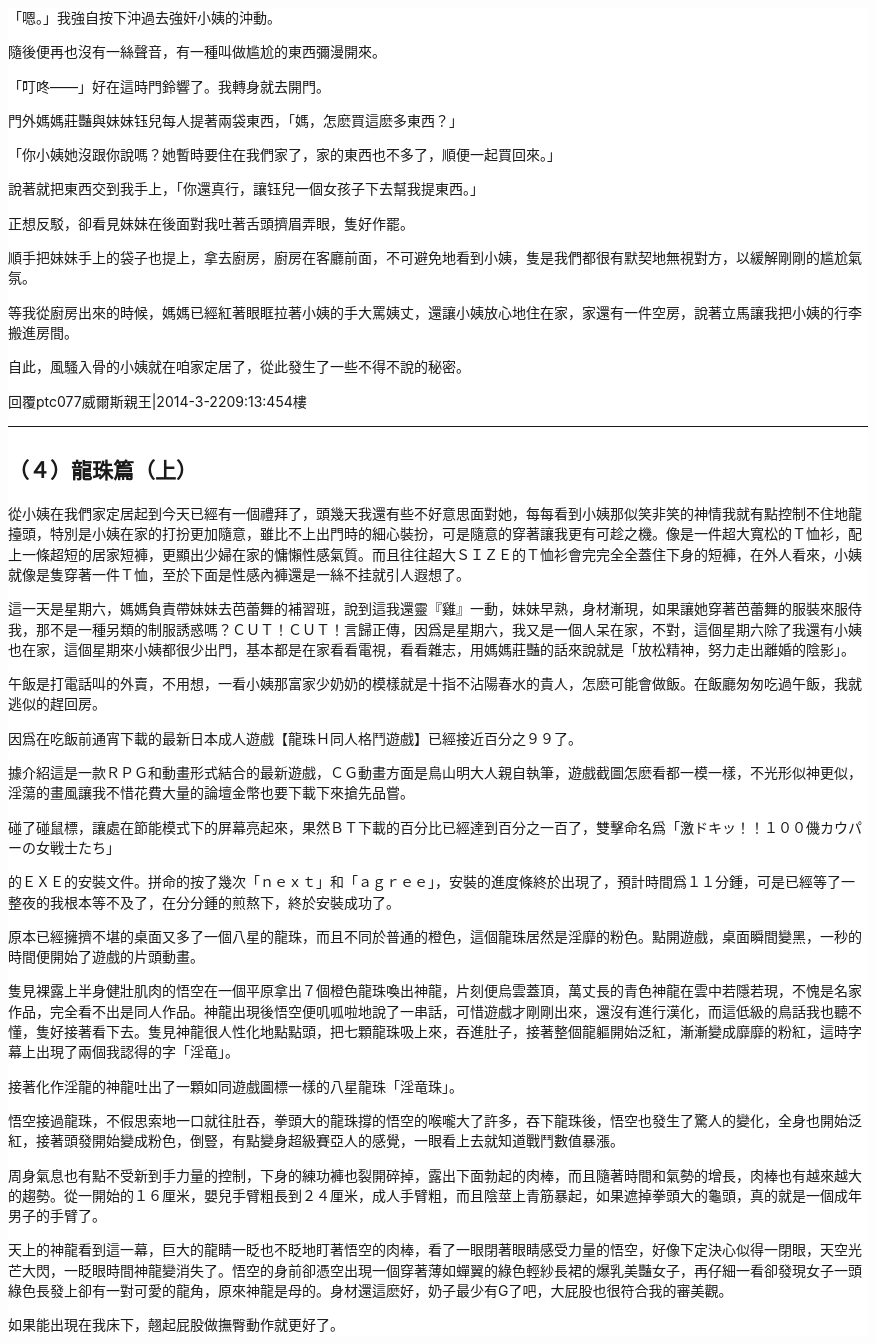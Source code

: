 「嗯。」我強自按下沖過去強奸小姨的沖動。

隨後便再也沒有一絲聲音，有一種叫做尴尬的東西彌漫開來。

「叮咚——」好在這時門鈴響了。我轉身就去開門。

門外媽媽莊豔與妹妹钰兒每人提著兩袋東西，「媽，怎麽買這麽多東西？」

「你小姨她沒跟你說嗎？她暫時要住在我們家了，家的東西也不多了，順便一起買回來。」

說著就把東西交到我手上，「你還真行，讓钰兒一個女孩子下去幫我提東西。」

正想反駁，卻看見妹妹在後面對我吐著舌頭擠眉弄眼，隻好作罷。

順手把妹妹手上的袋子也提上，拿去廚房，廚房在客廳前面，不可避免地看到小姨，隻是我們都很有默契地無視對方，以緩解剛剛的尴尬氣氛。

等我從廚房出來的時候，媽媽已經紅著眼眶拉著小姨的手大罵姨丈，還讓小姨放心地住在家，家還有一件空房，說著立馬讓我把小姨的行李搬進房間。

自此，風騷入骨的小姨就在咱家定居了，從此發生了一些不得不說的秘密。

回覆ptc077威爾斯親王|2014-3-2209:13:454樓


------

## （４）龍珠篇（上）

從小姨在我們家定居起到今天已經有一個禮拜了，頭幾天我還有些不好意思面對她，每每看到小姨那似笑非笑的神情我就有點控制不住地龍擡頭，特別是小姨在家的打扮更加隨意，雖比不上出門時的細心裝扮，可是隨意的穿著讓我更有可趁之機。像是一件超大寬松的Ｔ恤衫，配上一條超短的居家短褲，更顯出少婦在家的慵懶性感氣質。而且往往超大ＳＩＺＥ的Ｔ恤衫會完完全全蓋住下身的短褲，在外人看來，小姨就像是隻穿著一件Ｔ恤，至於下面是性感內褲還是一絲不挂就引人遐想了。

這一天是星期六，媽媽負責帶妹妹去芭蕾舞的補習班，說到這我還靈『雞』一動，妹妹早熟，身材漸現，如果讓她穿著芭蕾舞的服裝來服侍我，那不是一種另類的制服誘惑嗎？ＣＵＴ！ＣＵＴ！言歸正傳，因爲是星期六，我又是一個人呆在家，不對，這個星期六除了我還有小姨也在家，這個星期來小姨都很少出門，基本都是在家看看電視，看看雜志，用媽媽莊豔的話來說就是「放松精神，努力走出離婚的陰影」。

午飯是打電話叫的外賣，不用想，一看小姨那富家少奶奶的模樣就是十指不沾陽春水的貴人，怎麽可能會做飯。在飯廳匆匆吃過午飯，我就逃似的趕回房。

因爲在吃飯前通宵下載的最新日本成人遊戲【龍珠Ｈ同人格鬥遊戲】已經接近百分之９９了。

據介紹這是一款ＲＰＧ和動畫形式結合的最新遊戲，ＣＧ動畫方面是鳥山明大人親自執筆，遊戲截圖怎麽看都一模一樣，不光形似神更似，淫蕩的畫風讓我不惜花費大量的論壇金幣也要下載下來搶先品嘗。

碰了碰鼠標，讓處在節能模式下的屏幕亮起來，果然ＢＴ下載的百分比已經達到百分之一百了，雙擊命名爲「激ドキッ！！１００僟カウパーの女戦士たち」

的ＥＸＥ的安裝文件。拼命的按了幾次「ｎｅｘｔ」和「ａｇｒｅｅ」，安裝的進度條終於出現了，預計時間爲１１分鍾，可是已經等了一整夜的我根本等不及了，在分分鍾的煎熬下，終於安裝成功了。

原本已經擁擠不堪的桌面又多了一個八星的龍珠，而且不同於普通的橙色，這個龍珠居然是淫靡的粉色。點開遊戲，桌面瞬間變黑，一秒的時間便開始了遊戲的片頭動畫。

隻見裸露上半身健壯肌肉的悟空在一個平原拿出７個橙色龍珠喚出神龍，片刻便烏雲蓋頂，萬丈長的青色神龍在雲中若隱若現，不愧是名家作品，完全看不出是同人作品。神龍出現後悟空便叽呱啦地說了一串話，可惜遊戲才剛剛出來，還沒有進行漢化，而這低級的鳥話我也聽不懂，隻好接著看下去。隻見神龍很人性化地點點頭，把七顆龍珠吸上來，吞進肚子，接著整個龍軀開始泛紅，漸漸變成靡靡的粉紅，這時字幕上出現了兩個我認得的字「淫竜」。

接著化作淫龍的神龍吐出了一顆如同遊戲圖標一樣的八星龍珠「淫竜珠」。

悟空接過龍珠，不假思索地一口就往肚吞，拳頭大的龍珠撐的悟空的喉嚨大了許多，吞下龍珠後，悟空也發生了驚人的變化，全身也開始泛紅，接著頭發開始變成粉色，倒豎，有點變身超級賽亞人的感覺，一眼看上去就知道戰鬥數值暴漲。

周身氣息也有點不受新到手力量的控制，下身的練功褲也裂開碎掉，露出下面勃起的肉棒，而且隨著時間和氣勢的增長，肉棒也有越來越大的趨勢。從一開始的１６厘米，嬰兒手臂粗長到２４厘米，成人手臂粗，而且陰莖上青筋暴起，如果遮掉拳頭大的龜頭，真的就是一個成年男子的手臂了。

天上的神龍看到這一幕，巨大的龍睛一眨也不眨地盯著悟空的肉棒，看了一眼閉著眼睛感受力量的悟空，好像下定決心似得一閉眼，天空光芒大閃，一眨眼時間神龍變消失了。悟空的身前卻憑空出現一個穿著薄如蟬翼的綠色輕紗長裙的爆乳美豔女子，再仔細一看卻發現女子一頭綠色長發上卻有一對可愛的龍角，原來神龍是母的。身材還這麽好，奶子最少有G了吧，大屁股也很符合我的審美觀。

如果能出現在我床下，翹起屁股做撫臀動作就更好了。
